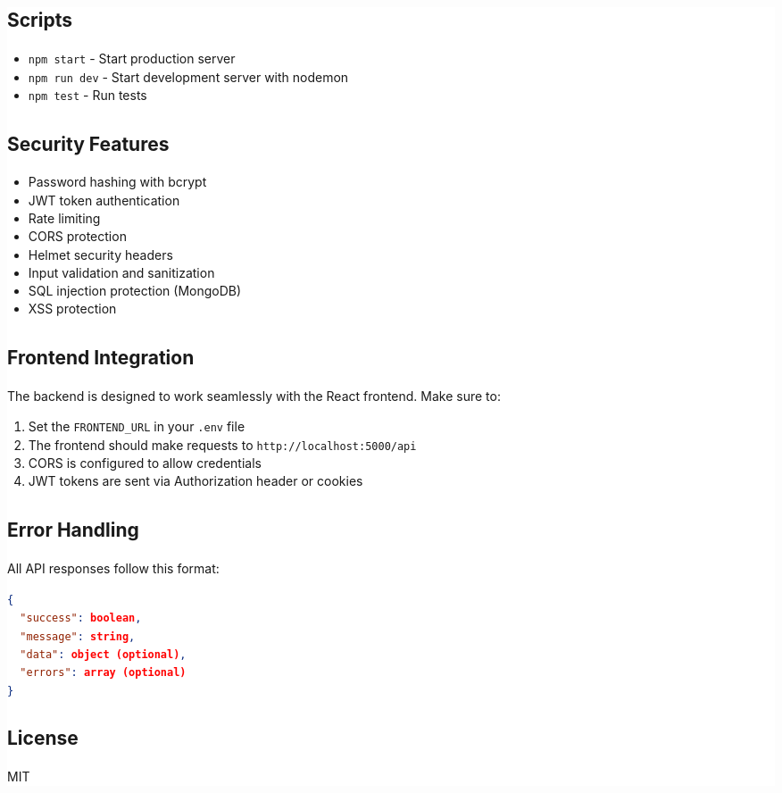 ## Scripts

- `npm start` - Start production server
- `npm run dev` - Start development server with nodemon
- `npm test` - Run tests

## Security Features

- Password hashing with bcrypt
- JWT token authentication
- Rate limiting
- CORS protection
- Helmet security headers
- Input validation and sanitization
- SQL injection protection (MongoDB)
- XSS protection

## Frontend Integration

The backend is designed to work seamlessly with the React frontend. Make sure to:

1. Set the `FRONTEND_URL` in your `.env` file
2. The frontend should make requests to `http://localhost:5000/api`
3. CORS is configured to allow credentials
4. JWT tokens are sent via Authorization header or cookies

## Error Handling

All API responses follow this format:

```json
{
  "success": boolean,
  "message": string,
  "data": object (optional),
  "errors": array (optional)
}
```

## License

MIT
